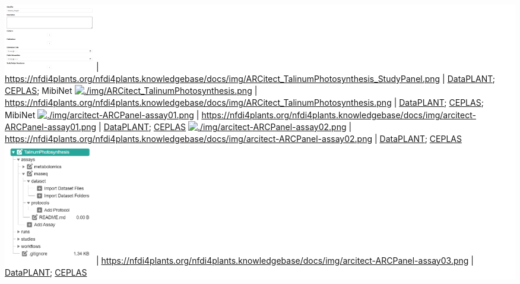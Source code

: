 <a href="./img/ARCitect_TalinumPhotosynthesis_StudyPanel.png" target="_blank"><img src="./img/ARCitect_TalinumPhotosynthesis_StudyPanel.png" width="150px" alt="./img/ARCitect_TalinumPhotosynthesis_StudyPanel.png"/></a> | <a href="./img/ARCitect_TalinumPhotosynthesis_StudyPanel.png" target="_blank">https://nfdi4plants.org/nfdi4plants.knowledgebase/docs/img/ARCitect_TalinumPhotosynthesis_StudyPanel.png</a> | [DataPLANT](nfdi4plants.org); [CEPLAS](https://ceplas.eu); MibiNet
<a href="./img/ARCitect_TalinumPhotosynthesis.png" target="_blank"><img src="./img/ARCitect_TalinumPhotosynthesis.png" width="150px" alt="./img/ARCitect_TalinumPhotosynthesis.png"/></a> | <a href="./img/ARCitect_TalinumPhotosynthesis.png" target="_blank">https://nfdi4plants.org/nfdi4plants.knowledgebase/docs/img/ARCitect_TalinumPhotosynthesis.png</a> | [DataPLANT](nfdi4plants.org); [CEPLAS](https://ceplas.eu); MibiNet
<a href="./img/arcitect-ARCPanel-assay01.png" target="_blank"><img src="./img/arcitect-ARCPanel-assay01.png" width="150px" alt="./img/arcitect-ARCPanel-assay01.png"/></a> | <a href="./img/arcitect-ARCPanel-assay01.png" target="_blank">https://nfdi4plants.org/nfdi4plants.knowledgebase/docs/img/arcitect-ARCPanel-assay01.png</a> | [DataPLANT](nfdi4plants.org); [CEPLAS](https://ceplas.eu)
<a href="./img/arcitect-ARCPanel-assay02.png" target="_blank"><img src="./img/arcitect-ARCPanel-assay02.png" width="150px" alt="./img/arcitect-ARCPanel-assay02.png"/></a> | <a href="./img/arcitect-ARCPanel-assay02.png" target="_blank">https://nfdi4plants.org/nfdi4plants.knowledgebase/docs/img/arcitect-ARCPanel-assay02.png</a> | [DataPLANT](nfdi4plants.org); [CEPLAS](https://ceplas.eu)
<a href="./img/arcitect-ARCPanel-assay03.png" target="_blank"><img src="./img/arcitect-ARCPanel-assay03.png" width="150px" alt="./img/arcitect-ARCPanel-assay03.png"/></a> | <a href="./img/arcitect-ARCPanel-assay03.png" target="_blank">https://nfdi4plants.org/nfdi4plants.knowledgebase/docs/img/arcitect-ARCPanel-assay03.png</a> | [DataPLANT](nfdi4plants.org); [CEPLAS](https://ceplas.eu)
